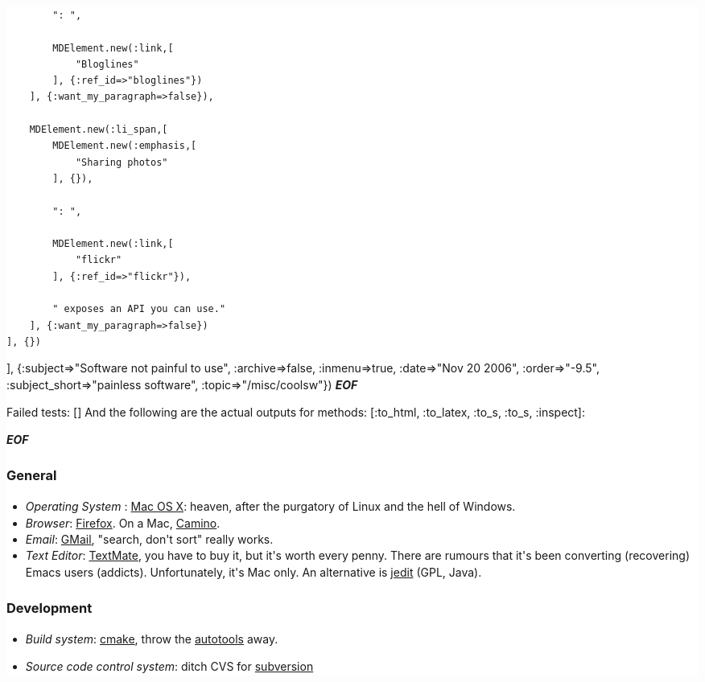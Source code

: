 			": ",
			
			MDElement.new(:link,[	
				"Bloglines"
			], {:ref_id=>"bloglines"})
		], {:want_my_paragraph=>false}),
		
		MDElement.new(:li_span,[	
			MDElement.new(:emphasis,[	
				"Sharing photos"
			], {}),
			
			": ",
			
			MDElement.new(:link,[	
				"flickr"
			], {:ref_id=>"flickr"}),
			
			" exposes an API you can use."
		], {:want_my_paragraph=>false})
	], {})
], {:subject=>"Software not painful to use", :archive=>false, :inmenu=>true, :date=>"Nov 20 2006", :order=>"-9.5", :subject_short=>"painless software", :topic=>"/misc/coolsw"})
***EOF***

Failed tests:   [] 
And the following are the actual outputs for methods:
   [:to_html, :to_latex, :to_s, :to_s, :inspect]:


***EOF***
<h3 id='general'>General</h3
    ><ul
      ><li
        ><em>Operating System</em
        > : <a href='http://www.apple.com/getamac/'>Mac OS X</a
        >: heaven, after the purgatory of Linux and the hell of Windows.</li
      ><li
        ><em>Browser</em
        >: <a href='http://getfirefox.com/'>Firefox</a
        >. On a Mac, <a href='http://www.caminobrowser.org/'>Camino</a
        >.</li
      ><li
        ><em>Email</em
        >: <a href='http://gmail.com/'>GMail</a
        >, &quot;search, don&apos;t sort&quot; really works.</li
      ><li
        ><em>Text Editor</em
        >: <a href='http://www.apple.com/getamac/'>TextMate</a
        >, you have to buy it, but it&apos;s worth every penny. There are rumours that it&apos;s been converting (recovering) Emacs users (addicts). Unfortunately, it&apos;s Mac only. An alternative is <a href='http://www.jedit.org/'>jedit</a
        > (GPL, Java).</li
    ></ul
    ><h3 id='development'>Development</h3
    ><ul
      ><li
        ><p
          ><em>Build system</em
          >: <a href='http://www.cmake.org/'>cmake</a
          >, throw the <a href='http://sources.redhat.com/autobook/'>autotools</a
          > away.</p
      ></li
      ><li
        ><p
          ><em>Source code control system</em
          >: ditch CVS for <a href='http://subversion.tigris.org'>subversion</a

[firefox]:   http://getfirefox.com/
[gmail]:     http://gmail.com/
[bloglines]: http://bloglines.com/
[wikipedia]: http://en.wikipedia.org/
[ruby]:      http://www.ruby-lang.org/
[poignant]:  http://poignantguide.net/ruby/
[webgen]:    http://webgen.rubyforge.org/
[markdown]:  http://daringfireball.net/projects/markdown/
[latex]:     http://en.wikipedia.org/wiki/LaTeX
[lyx]:       http://www.lyx.org
[impress]:   http://www.openoffice.org/product/impress.html
[ooolatex]:  http://ooolatex.sourceforge.net/
[texpoint]:  http://texpoint.necula.org/
[jabref]:    http://jabref.sourceforge.net/
[camino]:    http://www.caminobrowser.org/
[switch]:    http://www.apple.com/getamac/
[textmate]:  http://www.apple.com/getamac/
[cmake]:     http://www.cmake.org/
[xfig]:      http://www.xfig.org/
[jfig]:         http://tams-www.informatik.uni-hamburg.de/applets/jfig/
[subversion]:   http://subversion.tigris.org
[jbuilder]:     http://www.borland.com/us/products/jbuilder/index.html
[flickr]:       http://www.flickr.com/
[myflickr]:     http://www.flickr.com/photos/censi
[bibconverter]: http://www.bibconverter.net/ieeexplore/
[autotools]:    http://sources.redhat.com/autobook/
[jedit]:        http://www.jedit.org/
[qt]:           http://www.trolltech.no/
[gsl]:          http://www.gnu.org/software/gsl/
[magick]:       http://www.imagemagick.org/Magick++/
[cairo]:        http://cairographics.org/
[boost]:        http://www.boost.org/
[markdown]:     http://en.wikipedia.org/wiki/Markdown
[trac]:         http://trac.edgewall.org/
[mutopia]:      http://www.mutopiaproject.org/
[liberliber]:   http://www.liberliber.it/
[gutenberg]:    http://www.gutenberg.org/
[java-generics]: http://java.sun.com/j2se/1.5.0/docs/guide/language/generics.html